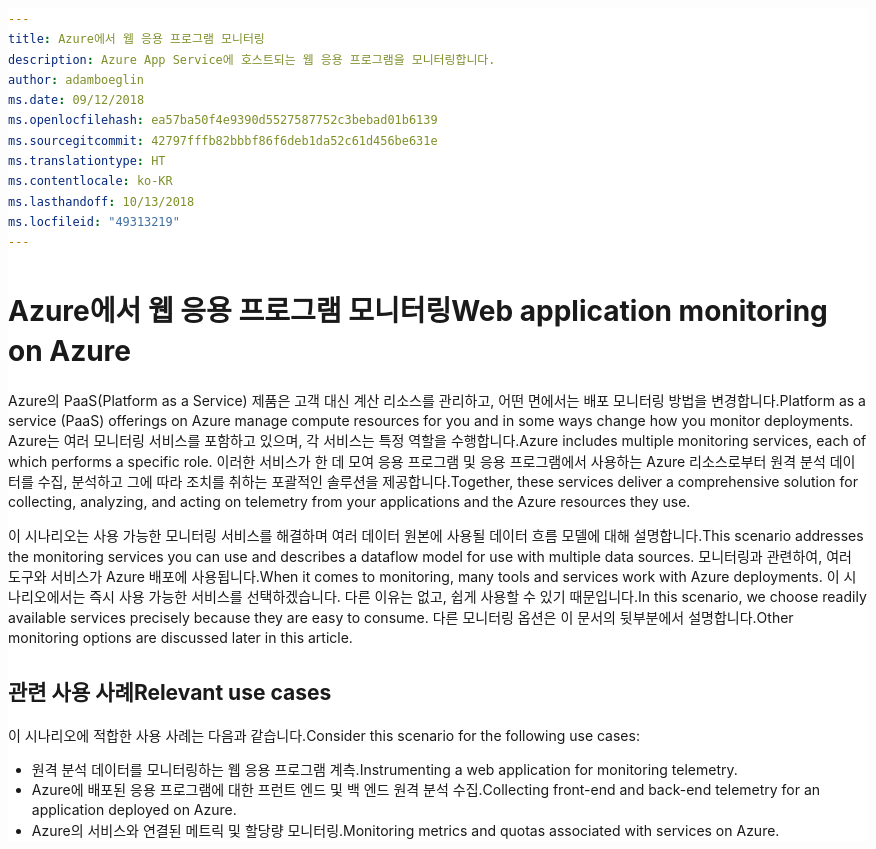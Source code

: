 ```yaml
---
title: Azure에서 웹 응용 프로그램 모니터링
description: Azure App Service에 호스트되는 웹 응용 프로그램을 모니터링합니다.
author: adamboeglin
ms.date: 09/12/2018
ms.openlocfilehash: ea57ba50f4e9390d5527587752c3bebad01b6139
ms.sourcegitcommit: 42797fffb82bbbf86f6deb1da52c61d456be631e
ms.translationtype: HT
ms.contentlocale: ko-KR
ms.lasthandoff: 10/13/2018
ms.locfileid: "49313219"
---
```

# <a name="web-application-monitoring-on-azure"></a><span data-ttu-id="cbf62-103">Azure에서 웹 응용 프로그램 모니터링</span><span class="sxs-lookup"><span data-stu-id="cbf62-103">Web application monitoring on Azure</span></span>

<span data-ttu-id="cbf62-104">Azure의 PaaS(Platform as a Service) 제품은 고객 대신 계산 리소스를 관리하고, 어떤 면에서는 배포 모니터링 방법을 변경합니다.</span><span class="sxs-lookup"><span data-stu-id="cbf62-104">Platform as a service (PaaS) offerings on Azure manage compute resources for you and in some ways change how you monitor deployments.</span></span> <span data-ttu-id="cbf62-105">Azure는 여러 모니터링 서비스를 포함하고 있으며, 각 서비스는 특정 역할을 수행합니다.</span><span class="sxs-lookup"><span data-stu-id="cbf62-105">Azure includes multiple monitoring services, each of which performs a specific role.</span></span> <span data-ttu-id="cbf62-106">이러한 서비스가 한 데 모여 응용 프로그램 및 응용 프로그램에서 사용하는 Azure 리소스로부터 원격 분석 데이터를 수집, 분석하고 그에 따라 조치를 취하는 포괄적인 솔루션을 제공합니다.</span><span class="sxs-lookup"><span data-stu-id="cbf62-106">Together, these services deliver a comprehensive solution for collecting, analyzing, and acting on telemetry from your applications and the Azure resources they use.</span></span>

<span data-ttu-id="cbf62-107">이 시나리오는 사용 가능한 모니터링 서비스를 해결하며 여러 데이터 원본에 사용될 데이터 흐름 모델에 대해 설명합니다.</span><span class="sxs-lookup"><span data-stu-id="cbf62-107">This scenario addresses the monitoring services you can use and describes a dataflow model for use with multiple data sources.</span></span> <span data-ttu-id="cbf62-108">모니터링과 관련하여, 여러 도구와 서비스가 Azure 배포에 사용됩니다.</span><span class="sxs-lookup"><span data-stu-id="cbf62-108">When it comes to monitoring, many tools and services work with Azure deployments.</span></span> <span data-ttu-id="cbf62-109">이 시나리오에서는 즉시 사용 가능한 서비스를 선택하겠습니다. 다른 이유는 없고, 쉽게 사용할 수 있기 때문입니다.</span><span class="sxs-lookup"><span data-stu-id="cbf62-109">In this scenario, we choose readily available services precisely because they are easy to consume.</span></span> <span data-ttu-id="cbf62-110">다른 모니터링 옵션은 이 문서의 뒷부분에서 설명합니다.</span><span class="sxs-lookup"><span data-stu-id="cbf62-110">Other monitoring options are discussed later in this article.</span></span>

## <a name="relevant-use-cases"></a><span data-ttu-id="cbf62-111">관련 사용 사례</span><span class="sxs-lookup"><span data-stu-id="cbf62-111">Relevant use cases</span></span>

<span data-ttu-id="cbf62-112">이 시나리오에 적합한 사용 사례는 다음과 같습니다.</span><span class="sxs-lookup"><span data-stu-id="cbf62-112">Consider this scenario for the following use cases:</span></span>

- <span data-ttu-id="cbf62-113">원격 분석 데이터를 모니터링하는 웹 응용 프로그램 계측.</span><span class="sxs-lookup"><span data-stu-id="cbf62-113">Instrumenting a web application for monitoring telemetry.</span></span>
- <span data-ttu-id="cbf62-114">Azure에 배포된 응용 프로그램에 대한 프런트 엔드 및 백 엔드 원격 분석 수집.</span><span class="sxs-lookup"><span data-stu-id="cbf62-114">Collecting front-end and back-end telemetry for an application deployed on Azure.</span></span>
- <span data-ttu-id="cbf62-115">Azure의 서비스와 연결된 메트릭 및 할당량 모니터링.</span><span class="sxs-lookup"><span data-stu-id="cbf62-115">Monitoring metrics and quotas associated with services on Azure.</span></span>
